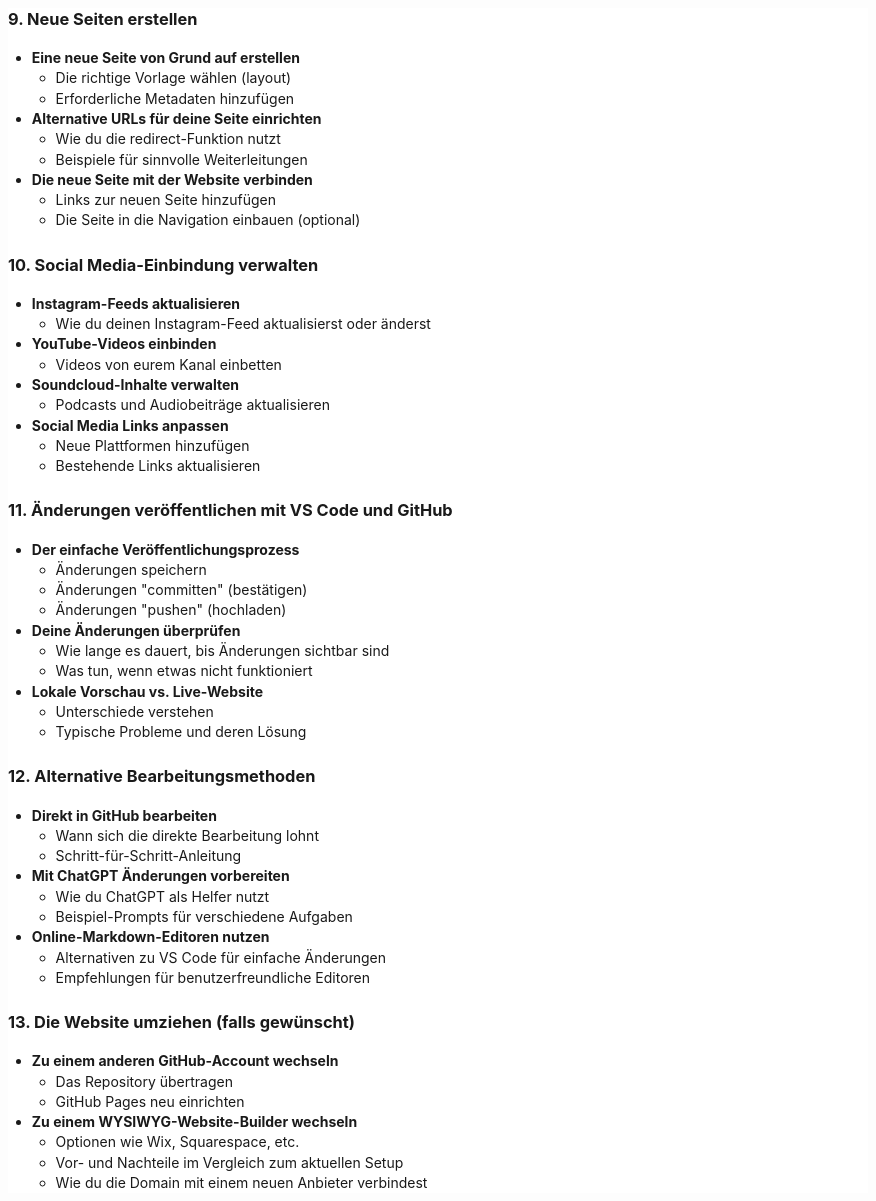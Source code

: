 ### 9. Neue Seiten erstellen
- **Eine neue Seite von Grund auf erstellen**
  - Die richtige Vorlage wählen (layout)
  - Erforderliche Metadaten hinzufügen
- **Alternative URLs für deine Seite einrichten**
  - Wie du die redirect-Funktion nutzt
  - Beispiele für sinnvolle Weiterleitungen
- **Die neue Seite mit der Website verbinden**
  - Links zur neuen Seite hinzufügen
  - Die Seite in die Navigation einbauen (optional)

### 10. Social Media-Einbindung verwalten
- **Instagram-Feeds aktualisieren**
  - Wie du deinen Instagram-Feed aktualisierst oder änderst
- **YouTube-Videos einbinden**
  - Videos von eurem Kanal einbetten
- **Soundcloud-Inhalte verwalten**
  - Podcasts und Audiobeiträge aktualisieren
- **Social Media Links anpassen**
  - Neue Plattformen hinzufügen
  - Bestehende Links aktualisieren

### 11. Änderungen veröffentlichen mit VS Code und GitHub
- **Der einfache Veröffentlichungsprozess**
  - Änderungen speichern
  - Änderungen "committen" (bestätigen)
  - Änderungen "pushen" (hochladen)
- **Deine Änderungen überprüfen**
  - Wie lange es dauert, bis Änderungen sichtbar sind
  - Was tun, wenn etwas nicht funktioniert
- **Lokale Vorschau vs. Live-Website**
  - Unterschiede verstehen
  - Typische Probleme und deren Lösung

### 12. Alternative Bearbeitungsmethoden
- **Direkt in GitHub bearbeiten**
  - Wann sich die direkte Bearbeitung lohnt
  - Schritt-für-Schritt-Anleitung
- **Mit ChatGPT Änderungen vorbereiten**
  - Wie du ChatGPT als Helfer nutzt
  - Beispiel-Prompts für verschiedene Aufgaben
- **Online-Markdown-Editoren nutzen**
  - Alternativen zu VS Code für einfache Änderungen
  - Empfehlungen für benutzerfreundliche Editoren

### 13. Die Website umziehen (falls gewünscht)
- **Zu einem anderen GitHub-Account wechseln**
  - Das Repository übertragen
  - GitHub Pages neu einrichten
- **Zu einem WYSIWYG-Website-Builder wechseln**
  - Optionen wie Wix, Squarespace, etc.
  - Vor- und Nachteile im Vergleich zum aktuellen Setup
  - Wie du die Domain mit einem neuen Anbieter verbindest
